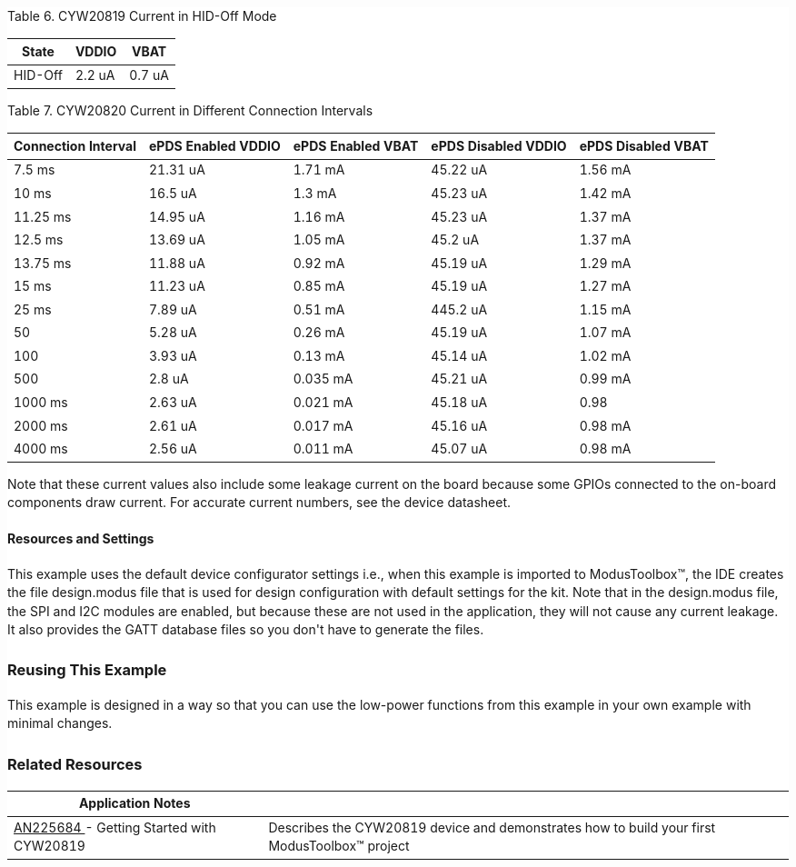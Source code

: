 Table 6. CYW20819 Current in HID-Off Mode

| State   | VDDIO  | VBAT   |
|---------|--------|--------|
| HID-Off | 2.2 uA | 0.7 uA |

Table 7. CYW20820 Current in Different Connection Intervals

| Connection Interval | ePDS Enabled VDDIO | ePDS Enabled VBAT | ePDS Disabled VDDIO | ePDS Disabled VBAT |
|---------------------|--------------------|-------------------|---------------------|--------------------|
| 7.5 ms | 21.31 uA | 1.71 mA | 45.22 uA | 1.56 mA |
| 10 ms | 16.5 uA | 1.3 mA | 45.23 uA | 1.42 mA |
| 11.25 ms | 14.95 uA | 1.16 mA | 45.23 uA | 1.37 mA |
| 12.5 ms | 13.69 uA | 1.05 mA | 45.2 uA | 1.37 mA |
| 13.75 ms | 11.88 uA | 0.92 mA | 45.19 uA | 1.29 mA |
| 15 ms | 11.23 uA | 0.85 mA | 45.19 uA | 1.27 mA |
| 25 ms | 7.89 uA | 0.51 mA | 445.2 uA | 1.15 mA |
| 50 | 5.28 uA | 0.26 mA | 45.19 uA | 1.07 mA |
| 100 | 3.93 uA | 0.13 mA | 45.14 uA | 1.02 mA |
| 500 | 2.8 uA | 0.035 mA | 45.21 uA | 0.99 mA |
| 1000 ms | 2.63 uA | 0.021 mA | 45.18 uA | 0.98 |
| 2000 ms | 2.61 uA | 0.017 mA | 45.16 uA | 0.98 mA |
| 4000 ms | 2.56 uA | 0.011 mA | 45.07 uA | 0.98 mA |

Note that these current values also include some leakage current on the board because some GPIOs connected to the on-board components draw current. For accurate current numbers, see the device datasheet.

#### Resources and Settings
This example uses the default device configurator settings i.e., when this example is imported to ModusToolbox&#8482;, the IDE creates the file design.modus file that is used for design configuration with default settings for the kit. Note that in the design.modus file, the SPI and I2C modules are enabled, but because these are not used in the application, they will not cause any current leakage. It also provides the GATT database files so you don't have to generate the files.

### Reusing This Example
This example is designed in a way so that you can use the low-power functions from this example in your own example with minimal changes.

### Related Resources

| Application Notes |  |
|------------------------------------------------------------------------------|---------------------------------------------------------------------------------------------|
| [AN225684 ](https://www.infineon.com/dgdl/Infineon-AN225684_Getting_Started_with_CYW20819-ApplicationNotes-v02_00-EN.PDF?fileId=8ac78c8c7cdc391c017d0d3674d1669d) - Getting Started with CYW20819 | Describes the CYW20819 device and demonstrates how to build your first ModusToolbox&#8482; project |
